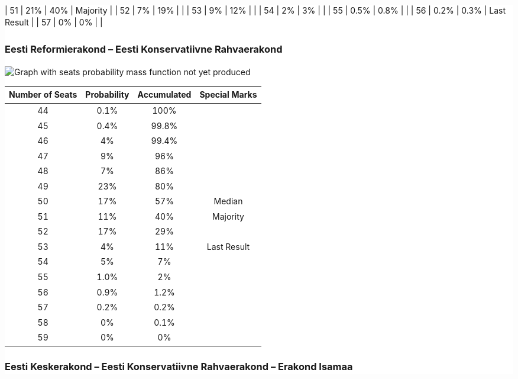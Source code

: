 | 51 | 21% | 40% | Majority |
| 52 | 7% | 19% |  |
| 53 | 9% | 12% |  |
| 54 | 2% | 3% |  |
| 55 | 0.5% | 0.8% |  |
| 56 | 0.2% | 0.3% | Last Result |
| 57 | 0% | 0% |  |

### Eesti Reformierakond – Eesti Konservatiivne Rahvaerakond

![Graph with seats probability mass function not yet produced](2020-05-25-Norstat-coalitions-seats-pmf-ref–ekre.png "Seats Probability Mass Function")

| Number of Seats | Probability | Accumulated | Special Marks |
|:---------------:|:-----------:|:-----------:|:-------------:|
| 44 | 0.1% | 100% |  |
| 45 | 0.4% | 99.8% |  |
| 46 | 4% | 99.4% |  |
| 47 | 9% | 96% |  |
| 48 | 7% | 86% |  |
| 49 | 23% | 80% |  |
| 50 | 17% | 57% | Median |
| 51 | 11% | 40% | Majority |
| 52 | 17% | 29% |  |
| 53 | 4% | 11% | Last Result |
| 54 | 5% | 7% |  |
| 55 | 1.0% | 2% |  |
| 56 | 0.9% | 1.2% |  |
| 57 | 0.2% | 0.2% |  |
| 58 | 0% | 0.1% |  |
| 59 | 0% | 0% |  |

### Eesti Keskerakond – Eesti Konservatiivne Rahvaerakond – Erakond Isamaa
